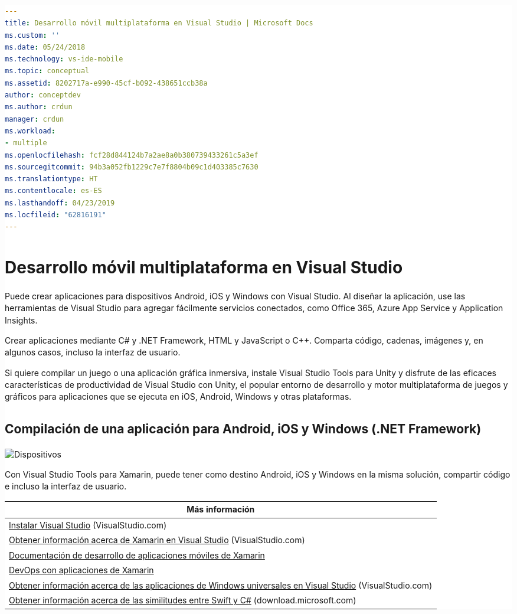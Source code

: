 ```yaml
---
title: Desarrollo móvil multiplataforma en Visual Studio | Microsoft Docs
ms.custom: ''
ms.date: 05/24/2018
ms.technology: vs-ide-mobile
ms.topic: conceptual
ms.assetid: 8202717a-e990-45cf-b092-438651ccb38a
author: conceptdev
ms.author: crdun
manager: crdun
ms.workload:
- multiple
ms.openlocfilehash: fcf28d844124b7a2ae8a0b380739433261c5a3ef
ms.sourcegitcommit: 94b3a052fb1229c7e7f8804b09c1d403385c7630
ms.translationtype: HT
ms.contentlocale: es-ES
ms.lasthandoff: 04/23/2019
ms.locfileid: "62816191"
---
```

# <a name="cross-platform-mobile-development-in-visual-studio"></a>Desarrollo móvil multiplataforma en Visual Studio

Puede crear aplicaciones para dispositivos Android, iOS y Windows con Visual Studio.  Al diseñar la aplicación, use las herramientas de Visual Studio para agregar fácilmente servicios conectados, como Office 365, Azure App Service y Application Insights.

Crear aplicaciones mediante C# y .NET Framework, HTML y JavaScript o C++. Comparta código, cadenas, imágenes y, en algunos casos, incluso la interfaz de usuario.

Si quiere compilar un juego o una aplicación gráfica inmersiva, instale Visual Studio Tools para Unity y disfrute de las eficaces características de productividad de Visual Studio con Unity, el popular entorno de desarrollo y motor multiplataforma de juegos y gráficos para aplicaciones que se ejecuta en iOS, Android, Windows y otras plataformas.

## <a name="build-an-app-for-android-ios-and-windows-net-framework"></a>Compilación de una aplicación para Android, iOS y Windows (.NET Framework)

![Dispositivos](../cross-platform/media/homedevices.png "HomeDevices")

Con Visual Studio Tools para Xamarin, puede tener como destino Android, iOS y Windows en la misma solución, compartir código e incluso la interfaz de usuario.

|**Más información**|
|--------------------|
|[Instalar Visual Studio](http://visualstudio.microsoft.com/products/visual-studio-community-vs) (VisualStudio.com)|
|[Obtener información acerca de Xamarin en Visual Studio](https://visualstudio.microsoft.com/xamarin/) (VisualStudio.com)|
|[Documentación de desarrollo de aplicaciones móviles de Xamarin](/xamarin/) |
|[DevOps con aplicaciones de Xamarin](/xamarin/tools/ci/devops/) |
|[Obtener información acerca de las aplicaciones de Windows universales en Visual Studio](https://visualstudio.microsoft.com/vs/universal-windows-platform/) (VisualStudio.com)|
|[Obtener información acerca de las similitudes entre Swift y C#](https://aka.ms/scposter) (download.microsoft.com)|
